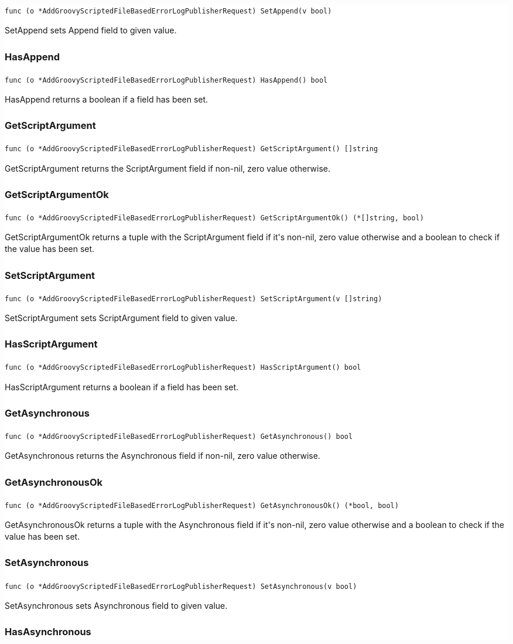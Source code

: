`func (o *AddGroovyScriptedFileBasedErrorLogPublisherRequest) SetAppend(v bool)`

SetAppend sets Append field to given value.

### HasAppend

`func (o *AddGroovyScriptedFileBasedErrorLogPublisherRequest) HasAppend() bool`

HasAppend returns a boolean if a field has been set.

### GetScriptArgument

`func (o *AddGroovyScriptedFileBasedErrorLogPublisherRequest) GetScriptArgument() []string`

GetScriptArgument returns the ScriptArgument field if non-nil, zero value otherwise.

### GetScriptArgumentOk

`func (o *AddGroovyScriptedFileBasedErrorLogPublisherRequest) GetScriptArgumentOk() (*[]string, bool)`

GetScriptArgumentOk returns a tuple with the ScriptArgument field if it's non-nil, zero value otherwise
and a boolean to check if the value has been set.

### SetScriptArgument

`func (o *AddGroovyScriptedFileBasedErrorLogPublisherRequest) SetScriptArgument(v []string)`

SetScriptArgument sets ScriptArgument field to given value.

### HasScriptArgument

`func (o *AddGroovyScriptedFileBasedErrorLogPublisherRequest) HasScriptArgument() bool`

HasScriptArgument returns a boolean if a field has been set.

### GetAsynchronous

`func (o *AddGroovyScriptedFileBasedErrorLogPublisherRequest) GetAsynchronous() bool`

GetAsynchronous returns the Asynchronous field if non-nil, zero value otherwise.

### GetAsynchronousOk

`func (o *AddGroovyScriptedFileBasedErrorLogPublisherRequest) GetAsynchronousOk() (*bool, bool)`

GetAsynchronousOk returns a tuple with the Asynchronous field if it's non-nil, zero value otherwise
and a boolean to check if the value has been set.

### SetAsynchronous

`func (o *AddGroovyScriptedFileBasedErrorLogPublisherRequest) SetAsynchronous(v bool)`

SetAsynchronous sets Asynchronous field to given value.

### HasAsynchronous
